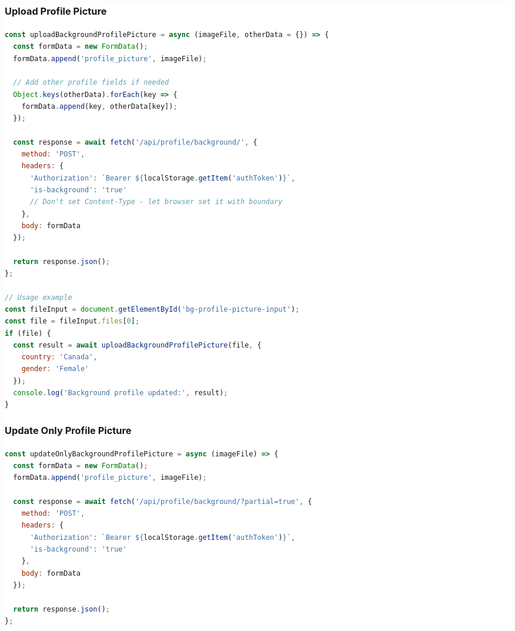 ### Upload Profile Picture
```javascript
const uploadBackgroundProfilePicture = async (imageFile, otherData = {}) => {
  const formData = new FormData();
  formData.append('profile_picture', imageFile);
  
  // Add other profile fields if needed
  Object.keys(otherData).forEach(key => {
    formData.append(key, otherData[key]);
  });

  const response = await fetch('/api/profile/background/', {
    method: 'POST',
    headers: {
      'Authorization': `Bearer ${localStorage.getItem('authToken')}`,
      'is-background': 'true'
      // Don't set Content-Type - let browser set it with boundary
    },
    body: formData
  });

  return response.json();
};

// Usage example
const fileInput = document.getElementById('bg-profile-picture-input');
const file = fileInput.files[0];
if (file) {
  const result = await uploadBackgroundProfilePicture(file, {
    country: 'Canada',
    gender: 'Female'
  });
  console.log('Background profile updated:', result);
}
```

### Update Only Profile Picture
```javascript
const updateOnlyBackgroundProfilePicture = async (imageFile) => {
  const formData = new FormData();
  formData.append('profile_picture', imageFile);

  const response = await fetch('/api/profile/background/?partial=true', {
    method: 'POST',
    headers: {
      'Authorization': `Bearer ${localStorage.getItem('authToken')}`,
      'is-background': 'true'
    },
    body: formData
  });

  return response.json();
};
```
